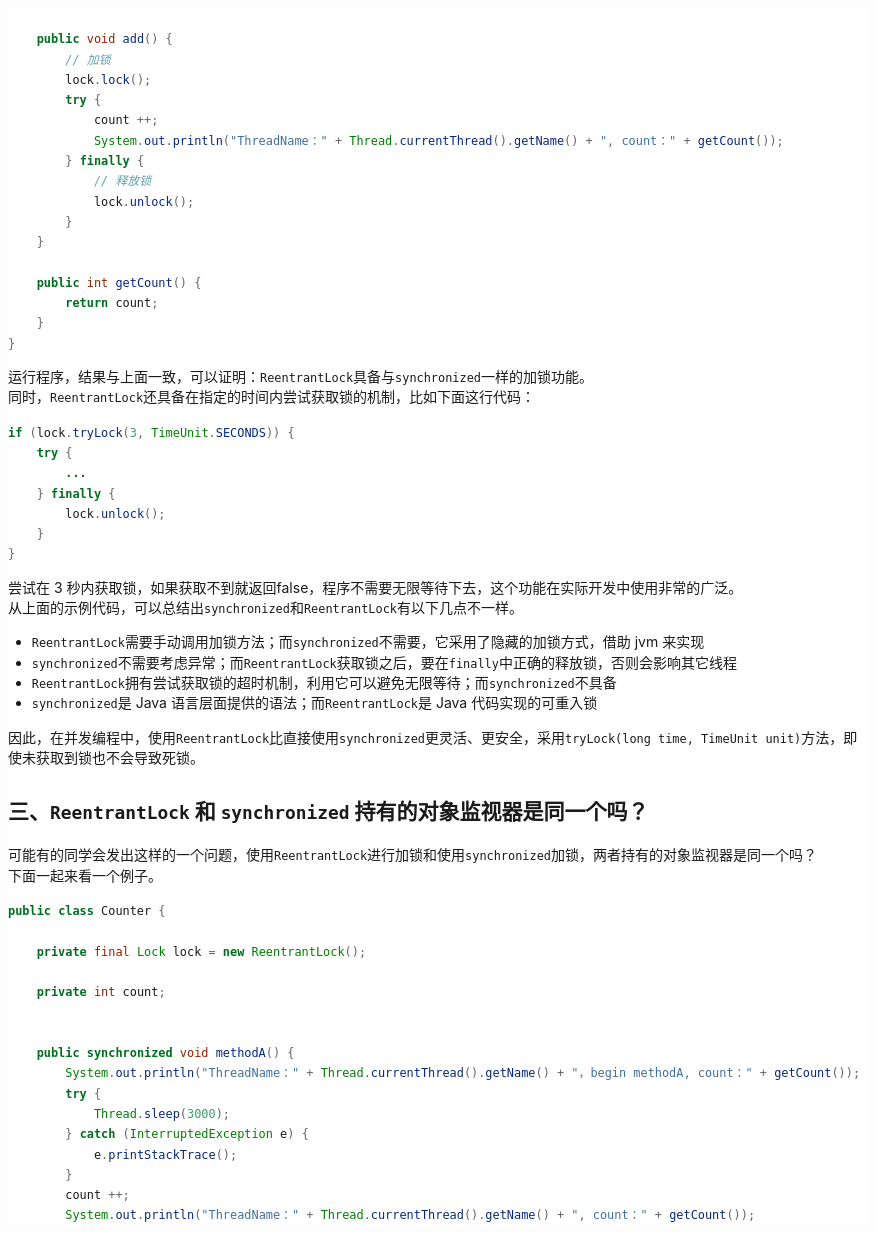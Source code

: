 ```java

    public void add() {
        // 加锁
        lock.lock();
        try {
            count ++;
            System.out.println("ThreadName：" + Thread.currentThread().getName() + ", count：" + getCount());
        } finally {
            // 释放锁
            lock.unlock();
        }
    }

    public int getCount() {
        return count;
    }
}
```
运行程序，结果与上面一致，可以证明：`ReentrantLock`具备与`synchronized`一样的加锁功能。<br />同时，`ReentrantLock`还具备在指定的时间内尝试获取锁的机制，比如下面这行代码：
```java
if (lock.tryLock(3, TimeUnit.SECONDS)) {
    try {
        ...
    } finally {
        lock.unlock();
    }
}
```
尝试在 3 秒内获取锁，如果获取不到就返回false，程序不需要无限等待下去，这个功能在实际开发中使用非常的广泛。<br />从上面的示例代码，可以总结出`synchronized`和`ReentrantLock`有以下几点不一样。

- `ReentrantLock`需要手动调用加锁方法；而`synchronized`不需要，它采用了隐藏的加锁方式，借助 jvm 来实现
- `synchronized`不需要考虑异常；而`ReentrantLock`获取锁之后，要在`finally`中正确的释放锁，否则会影响其它线程
- `ReentrantLock`拥有尝试获取锁的超时机制，利用它可以避免无限等待；而`synchronized`不具备
- `synchronized`是 Java 语言层面提供的语法；而`ReentrantLock`是 Java 代码实现的可重入锁

因此，在并发编程中，使用`ReentrantLock`比直接使用`synchronized`更灵活、更安全，采用`tryLock(long time, TimeUnit unit)`方法，即使未获取到锁也不会导致死锁。
<a name="OHGIu"></a>
## 三、`ReentrantLock` 和 `synchronized` 持有的对象监视器是同一个吗？
可能有的同学会发出这样的一个问题，使用`ReentrantLock`进行加锁和使用`synchronized`加锁，两者持有的对象监视器是同一个吗？<br />下面一起来看一个例子。
```java
public class Counter {

    private final Lock lock = new ReentrantLock();

    private int count;


    public synchronized void methodA() {
        System.out.println("ThreadName：" + Thread.currentThread().getName() + "，begin methodA, count：" + getCount());
        try {
            Thread.sleep(3000);
        } catch (InterruptedException e) {
            e.printStackTrace();
        }
        count ++;
        System.out.println("ThreadName：" + Thread.currentThread().getName() + ", count：" + getCount());

```